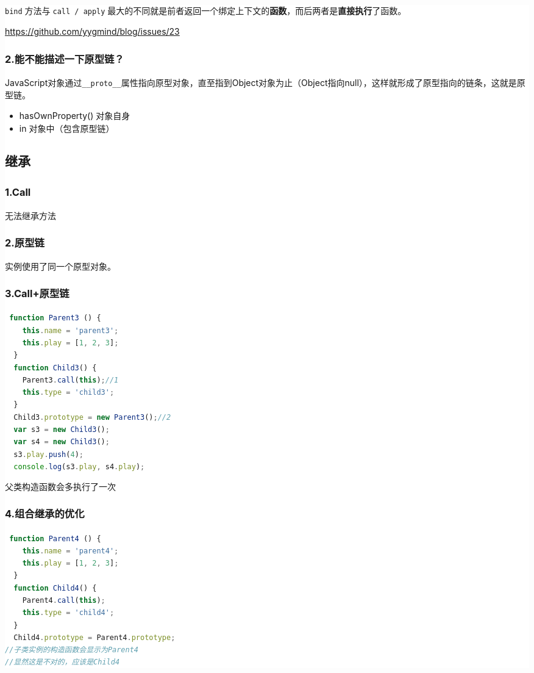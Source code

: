 `bind` 方法与 `call / apply` 最大的不同就是前者返回一个绑定上下文的**函数**，而后两者是**直接执行**了函数。

https://github.com/yygmind/blog/issues/23

### 2.能不能描述一下原型链？

JavaScript对象通过`__proto__`属性指向原型对象，直至指到Object对象为止（Object指向null），这样就形成了原型指向的链条，这就是原型链。

* hasOwnProperty() 	对象自身
* in    对象中（包含原型链）



## 继承

### 1.Call

无法继承方法

### 2.原型链

实例使用了同一个原型对象。

### 3.Call+原型链

```javascript
 function Parent3 () {
    this.name = 'parent3';
    this.play = [1, 2, 3];
  }
  function Child3() {
    Parent3.call(this);//1
    this.type = 'child3';
  }
  Child3.prototype = new Parent3();//2
  var s3 = new Child3();
  var s4 = new Child3();
  s3.play.push(4);
  console.log(s3.play, s4.play);
```

父类构造函数会多执行了一次

###  4.组合继承的优化

```javascript
 function Parent4 () {
    this.name = 'parent4';
    this.play = [1, 2, 3];
  }
  function Child4() {
    Parent4.call(this);
    this.type = 'child4';
  }
  Child4.prototype = Parent4.prototype;
//子类实例的构造函数会显示为Parent4
//显然这是不对的，应该是Child4
```
